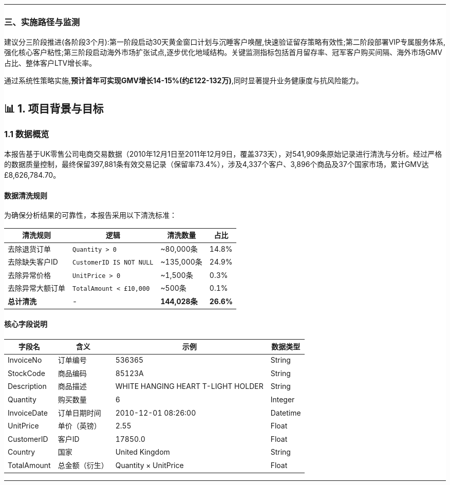 ------

### 三、实施路径与监测

​		建议分三阶段推进(各阶段3个月):第一阶段启动30天黄金窗口计划与沉睡客户唤醒,快速验证留存策略有效性;第二阶段部署VIP专属服务体系,强化核心客户粘性;第三阶段启动海外市场扩张试点,逐步优化地域结构。关键监测指标包括首月留存率、冠军客户购买间隔、海外市场GMV占比、整体客户LTV增长率。

​		通过系统性策略实施,**预计首年可实现GMV增长14-15%(约£122-132万)**,同时显著提升业务健康度与抗风险能力。

## 📊 1. 项目背景与目标

### 1.1 数据概览

​		本报告基于UK零售公司电商交易数据（2010年12月1日至2011年12月9日，覆盖373天），对541,909条原始记录进行清洗与分析。经过严格的数据质量控制，最终保留397,881条有效交易记录（保留率73.4%），涉及4,337个客户、3,896个商品及37个国家市场，累计GMV达£8,626,784.70。

#### 数据清洗规则

为确保分析结果的可靠性，本报告采用以下清洗标准：

| 清洗规则         | 逻辑                     | 清洗数量      | 占比      |
| ---------------- | ------------------------ | ------------- | --------- |
| 去除退货订单     | `Quantity > 0`           | ~80,000条     | 14.8%     |
| 去除缺失客户ID   | `CustomerID IS NOT NULL` | ~135,000条    | 24.9%     |
| 去除异常价格     | `UnitPrice > 0`          | ~1,500条      | 0.3%      |
| 去除异常大额订单 | `TotalAmount < £10,000`  | ~500条        | 0.1%      |
| **总计清洗**     | -                        | **144,028条** | **26.6%** |

#### 核心字段说明

| 字段名      | 含义           | 示例                               | 数据类型 |
| ----------- | -------------- | ---------------------------------- | -------- |
| InvoiceNo   | 订单编号       | 536365                             | String   |
| StockCode   | 商品编码       | 85123A                             | String   |
| Description | 商品描述       | WHITE HANGING HEART T-LIGHT HOLDER | String   |
| Quantity    | 购买数量       | 6                                  | Integer  |
| InvoiceDate | 订单日期时间   | 2010-12-01 08:26:00                | Datetime |
| UnitPrice   | 单价（英镑）   | 2.55                               | Float    |
| CustomerID  | 客户ID         | 17850.0                            | Float    |
| Country     | 国家           | United Kingdom                     | String   |
| TotalAmount | 总金额（衍生） | Quantity × UnitPrice               | Float    |

------
